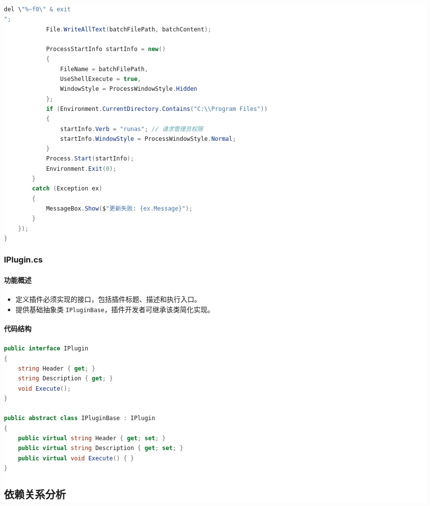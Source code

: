 ```csharp
del \"%~f0\" & exit
";
            File.WriteAllText(batchFilePath, batchContent);

            ProcessStartInfo startInfo = new()
            {
                FileName = batchFilePath,
                UseShellExecute = true,
                WindowStyle = ProcessWindowStyle.Hidden
            };
            if (Environment.CurrentDirectory.Contains("C:\\Program Files"))
            {
                startInfo.Verb = "runas"; // 请求管理员权限
                startInfo.WindowStyle = ProcessWindowStyle.Normal;
            }
            Process.Start(startInfo);
            Environment.Exit(0);
        }
        catch (Exception ex)
        {
            MessageBox.Show($"更新失败: {ex.Message}");
        }
    });
}
```

### IPlugin.cs

#### 功能概述
- 定义插件必须实现的接口，包括插件标题、描述和执行入口。
- 提供基础抽象类 `IPluginBase`，插件开发者可继承该类简化实现。

#### 代码结构

```csharp
public interface IPlugin
{
    string Header { get; }
    string Description { get; }
    void Execute();
}

public abstract class IPluginBase : IPlugin
{
    public virtual string Header { get; set; }
    public virtual string Description { get; set; }
    public virtual void Execute() { }
}
```

## 依赖关系分析
